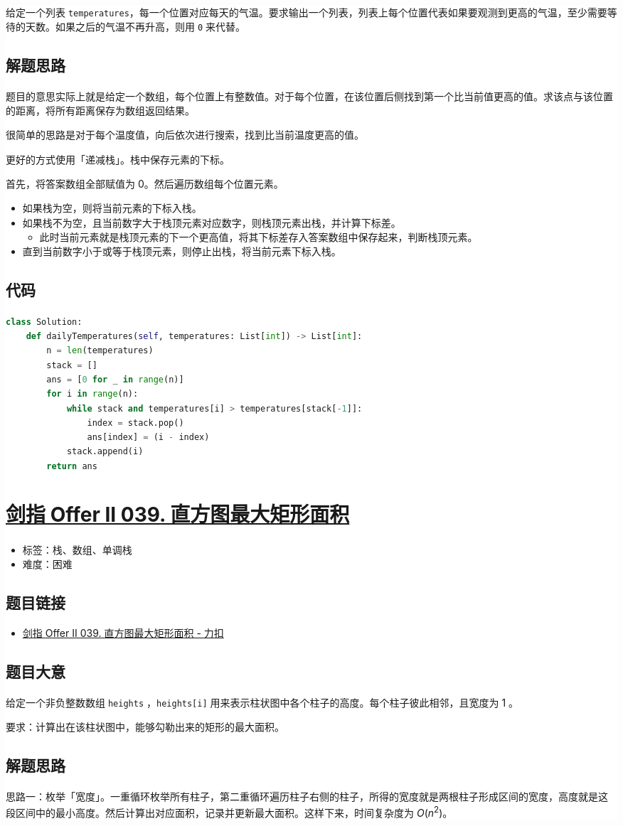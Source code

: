 给定一个列表 `temperatures`，每一个位置对应每天的气温。要求输出一个列表，列表上每个位置代表如果要观测到更高的气温，至少需要等待的天数。如果之后的气温不再升高，则用 `0` 来代替。

## 解题思路

题目的意思实际上就是给定一个数组，每个位置上有整数值。对于每个位置，在该位置后侧找到第一个比当前值更高的值。求该点与该位置的距离，将所有距离保存为数组返回结果。

很简单的思路是对于每个温度值，向后依次进行搜索，找到比当前温度更高的值。

更好的方式使用「递减栈」。栈中保存元素的下标。

首先，将答案数组全部赋值为 0。然后遍历数组每个位置元素。

- 如果栈为空，则将当前元素的下标入栈。
- 如果栈不为空，且当前数字大于栈顶元素对应数字，则栈顶元素出栈，并计算下标差。
    - 此时当前元素就是栈顶元素的下一个更高值，将其下标差存入答案数组中保存起来，判断栈顶元素。
- 直到当前数字小于或等于栈顶元素，则停止出栈，将当前元素下标入栈。

## 代码

```python
class Solution:
    def dailyTemperatures(self, temperatures: List[int]) -> List[int]:
        n = len(temperatures)
        stack = []
        ans = [0 for _ in range(n)]
        for i in range(n):
            while stack and temperatures[i] > temperatures[stack[-1]]:
                index = stack.pop()
                ans[index] = (i - index)
            stack.append(i)
        return ans
```

# [剑指 Offer II 039. 直方图最大矩形面积](https://leetcode.cn/problems/0ynMMM/)

- 标签：栈、数组、单调栈
- 难度：困难

## 题目链接

- [剑指 Offer II 039. 直方图最大矩形面积 - 力扣](https://leetcode.cn/problems/0ynMMM/)

## 题目大意

给定一个非负整数数组 `heights` ，`heights[i]` 用来表示柱状图中各个柱子的高度。每个柱子彼此相邻，且宽度为 1 。

要求：计算出在该柱状图中，能够勾勒出来的矩形的最大面积。

## 解题思路

思路一：枚举「宽度」。一重循环枚举所有柱子，第二重循环遍历柱子右侧的柱子，所得的宽度就是两根柱子形成区间的宽度，高度就是这段区间中的最小高度。然后计算出对应面积，记录并更新最大面积。这样下来，时间复杂度为 $O(n^2)$。
